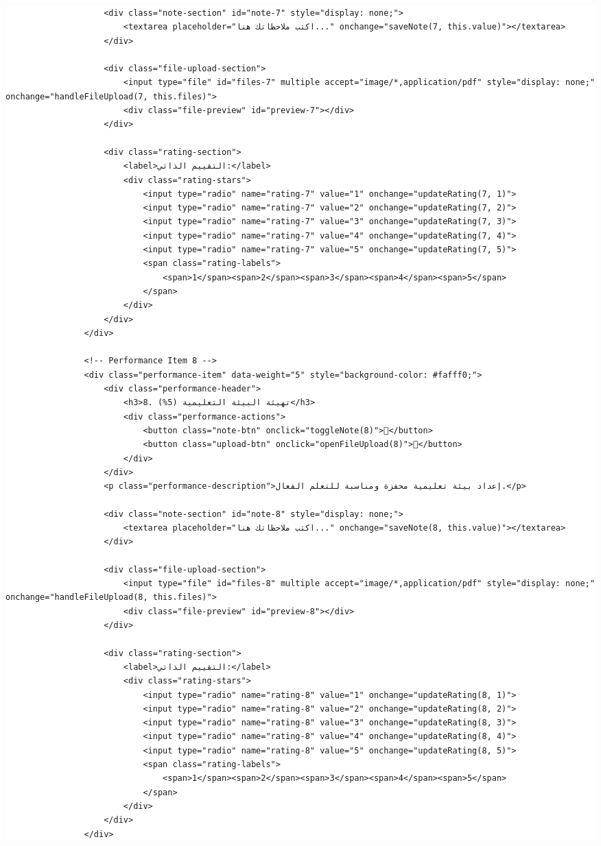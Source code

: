                         <div class="note-section" id="note-7" style="display: none;">
                            <textarea placeholder="اكتب ملاحظاتك هنا..." onchange="saveNote(7, this.value)"></textarea>
                        </div>
                        
                        <div class="file-upload-section">
                            <input type="file" id="files-7" multiple accept="image/*,application/pdf" style="display: none;" onchange="handleFileUpload(7, this.files)">
                            <div class="file-preview" id="preview-7"></div>
                        </div>
                        
                        <div class="rating-section">
                            <label>التقييم الذاتي:</label>
                            <div class="rating-stars">
                                <input type="radio" name="rating-7" value="1" onchange="updateRating(7, 1)">
                                <input type="radio" name="rating-7" value="2" onchange="updateRating(7, 2)">
                                <input type="radio" name="rating-7" value="3" onchange="updateRating(7, 3)">
                                <input type="radio" name="rating-7" value="4" onchange="updateRating(7, 4)">
                                <input type="radio" name="rating-7" value="5" onchange="updateRating(7, 5)">
                                <span class="rating-labels">
                                    <span>1</span><span>2</span><span>3</span><span>4</span><span>5</span>
                                </span>
                            </div>
                        </div>
                    </div>

                    <!-- Performance Item 8 -->
                    <div class="performance-item" data-weight="5" style="background-color: #fafff0;">
                        <div class="performance-header">
                            <h3>8. تهيئة البيئة التعليمية (5%)</h3>
                            <div class="performance-actions">
                                <button class="note-btn" onclick="toggleNote(8)">📝</button>
                                <button class="upload-btn" onclick="openFileUpload(8)">📎</button>
                            </div>
                        </div>
                        <p class="performance-description">إعداد بيئة تعليمية محفزة ومناسبة للتعلم الفعال.</p>
                        
                        <div class="note-section" id="note-8" style="display: none;">
                            <textarea placeholder="اكتب ملاحظاتك هنا..." onchange="saveNote(8, this.value)"></textarea>
                        </div>
                        
                        <div class="file-upload-section">
                            <input type="file" id="files-8" multiple accept="image/*,application/pdf" style="display: none;" onchange="handleFileUpload(8, this.files)">
                            <div class="file-preview" id="preview-8"></div>
                        </div>
                        
                        <div class="rating-section">
                            <label>التقييم الذاتي:</label>
                            <div class="rating-stars">
                                <input type="radio" name="rating-8" value="1" onchange="updateRating(8, 1)">
                                <input type="radio" name="rating-8" value="2" onchange="updateRating(8, 2)">
                                <input type="radio" name="rating-8" value="3" onchange="updateRating(8, 3)">
                                <input type="radio" name="rating-8" value="4" onchange="updateRating(8, 4)">
                                <input type="radio" name="rating-8" value="5" onchange="updateRating(8, 5)">
                                <span class="rating-labels">
                                    <span>1</span><span>2</span><span>3</span><span>4</span><span>5</span>
                                </span>
                            </div>
                        </div>
                    </div>
